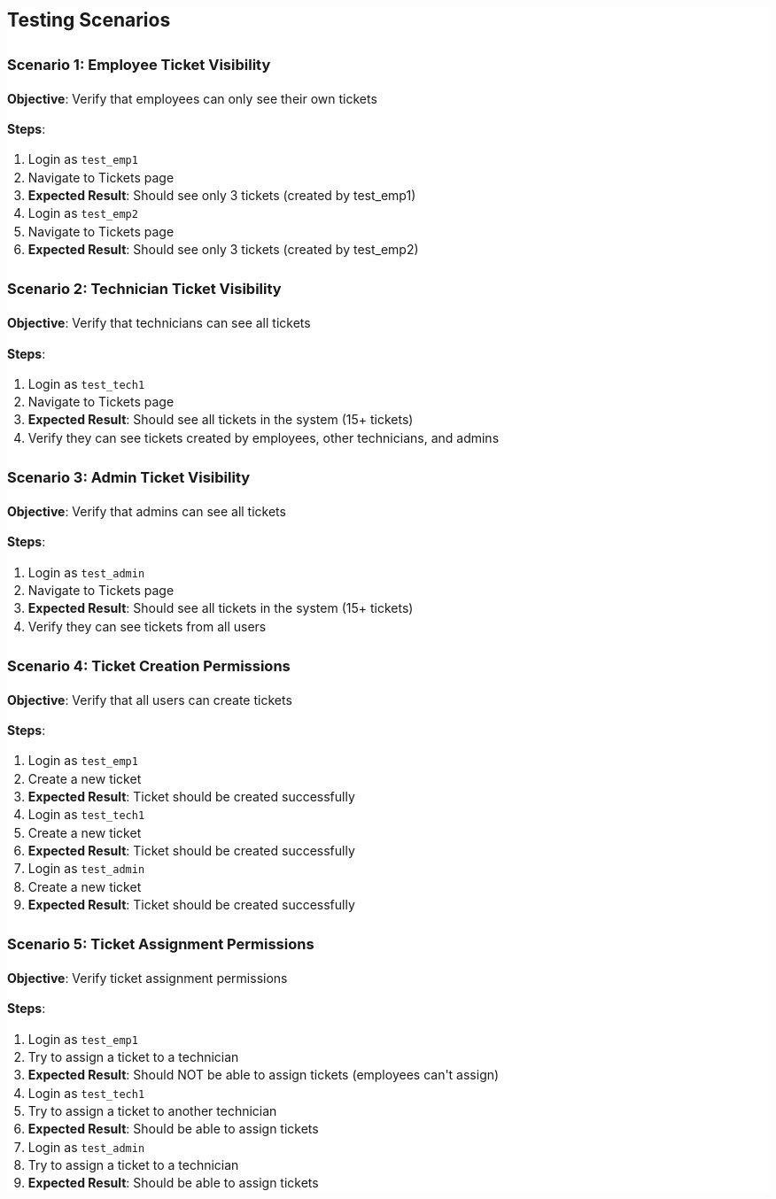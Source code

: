 ## Testing Scenarios

### Scenario 1: Employee Ticket Visibility
**Objective**: Verify that employees can only see their own tickets

**Steps**:
1. Login as `test_emp1`
2. Navigate to Tickets page
3. **Expected Result**: Should see only 3 tickets (created by test_emp1)
4. Login as `test_emp2`
5. Navigate to Tickets page
6. **Expected Result**: Should see only 3 tickets (created by test_emp2)

### Scenario 2: Technician Ticket Visibility
**Objective**: Verify that technicians can see all tickets

**Steps**:
1. Login as `test_tech1`
2. Navigate to Tickets page
3. **Expected Result**: Should see all tickets in the system (15+ tickets)
4. Verify they can see tickets created by employees, other technicians, and admins

### Scenario 3: Admin Ticket Visibility
**Objective**: Verify that admins can see all tickets

**Steps**:
1. Login as `test_admin`
2. Navigate to Tickets page
3. **Expected Result**: Should see all tickets in the system (15+ tickets)
4. Verify they can see tickets from all users

### Scenario 4: Ticket Creation Permissions
**Objective**: Verify that all users can create tickets

**Steps**:
1. Login as `test_emp1`
2. Create a new ticket
3. **Expected Result**: Ticket should be created successfully
4. Login as `test_tech1`
5. Create a new ticket
6. **Expected Result**: Ticket should be created successfully
7. Login as `test_admin`
8. Create a new ticket
9. **Expected Result**: Ticket should be created successfully

### Scenario 5: Ticket Assignment Permissions
**Objective**: Verify ticket assignment permissions

**Steps**:
1. Login as `test_emp1`
2. Try to assign a ticket to a technician
3. **Expected Result**: Should NOT be able to assign tickets (employees can't assign)
4. Login as `test_tech1`
5. Try to assign a ticket to another technician
6. **Expected Result**: Should be able to assign tickets
7. Login as `test_admin`
8. Try to assign a ticket to a technician
9. **Expected Result**: Should be able to assign tickets
